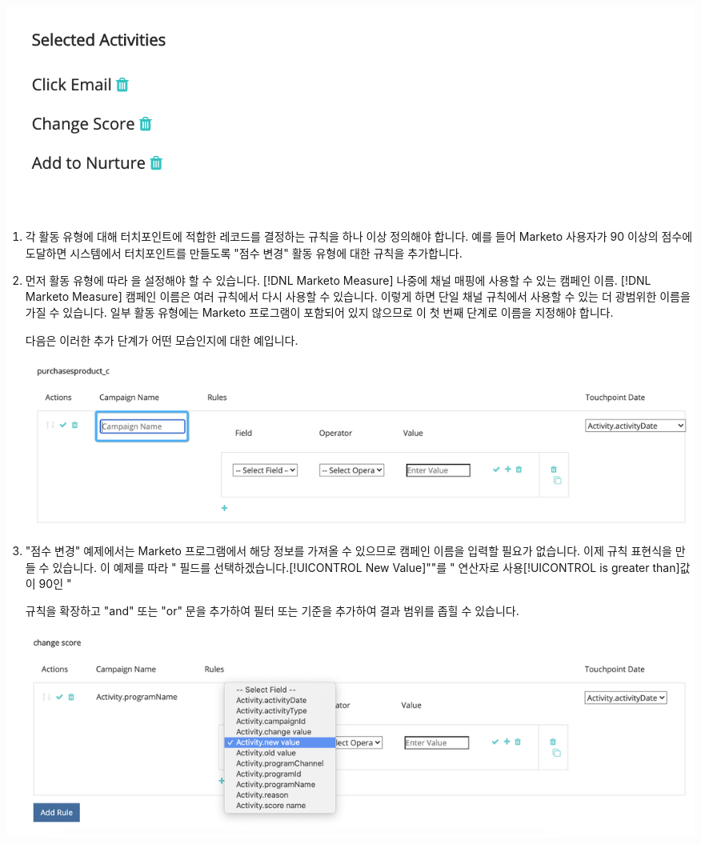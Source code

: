    ![](assets/four-1.png)

1. 각 활동 유형에 대해 터치포인트에 적합한 레코드를 결정하는 규칙을 하나 이상 정의해야 합니다. 예를 들어 Marketo 사용자가 90 이상의 점수에 도달하면 시스템에서 터치포인트를 만들도록 &quot;점수 변경&quot; 활동 유형에 대한 규칙을 추가합니다.

1. 먼저 활동 유형에 따라 을 설정해야 할 수 있습니다. [!DNL Marketo Measure] 나중에 채널 매핑에 사용할 수 있는 캠페인 이름. [!DNL Marketo Measure] 캠페인 이름은 여러 규칙에서 다시 사용할 수 있습니다. 이렇게 하면 단일 채널 규칙에서 사용할 수 있는 더 광범위한 이름을 가질 수 있습니다. 일부 활동 유형에는 Marketo 프로그램이 포함되어 있지 않으므로 이 첫 번째 단계로 이름을 지정해야 합니다.

   다음은 이러한 추가 단계가 어떤 모습인지에 대한 예입니다.

   ![](assets/five-1.png)

1. &quot;점수 변경&quot; 예제에서는 Marketo 프로그램에서 해당 정보를 가져올 수 있으므로 캠페인 이름을 입력할 필요가 없습니다. 이제 규칙 표현식을 만들 수 있습니다. 이 예제를 따라 &quot; 필드를 선택하겠습니다.[!UICONTROL New Value]&quot;&quot;를 &quot; 연산자로 사용[!UICONTROL is greater than]값이 90인 &quot;

   규칙을 확장하고 &quot;and&quot; 또는 &quot;or&quot; 문을 추가하여 필터 또는 기준을 추가하여 결과 범위를 좁힐 수 있습니다.

   ![](assets/six-1.png)

